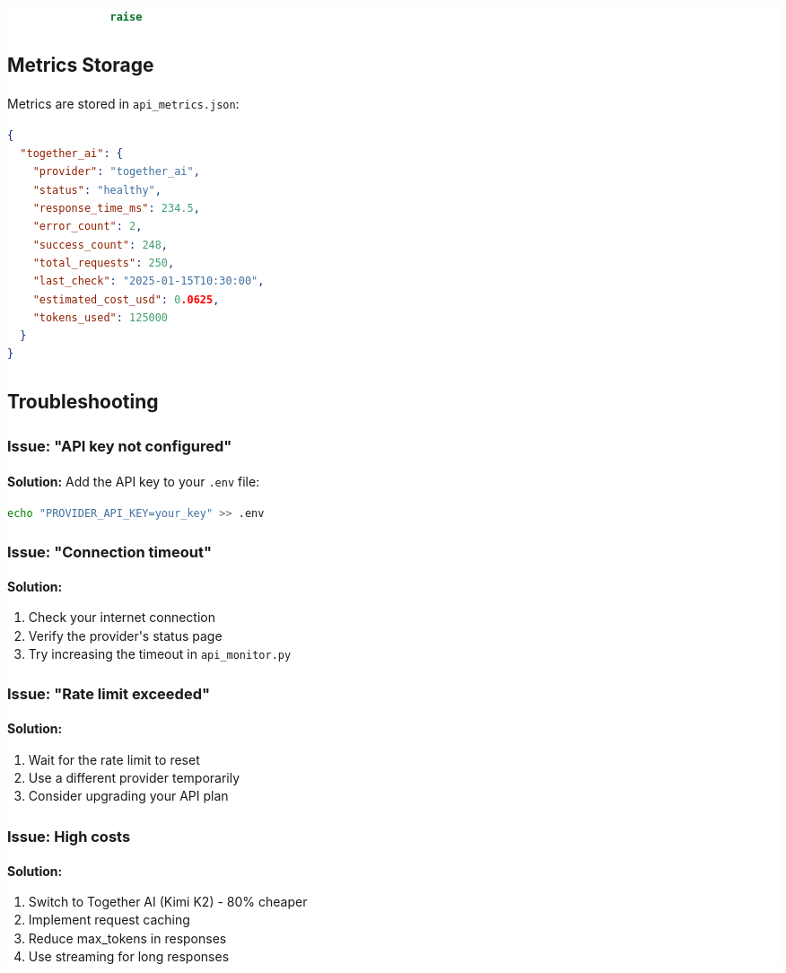 ```python
                raise
```

## Metrics Storage

Metrics are stored in `api_metrics.json`:

```json
{
  "together_ai": {
    "provider": "together_ai",
    "status": "healthy",
    "response_time_ms": 234.5,
    "error_count": 2,
    "success_count": 248,
    "total_requests": 250,
    "last_check": "2025-01-15T10:30:00",
    "estimated_cost_usd": 0.0625,
    "tokens_used": 125000
  }
}
```

## Troubleshooting

### Issue: "API key not configured"

**Solution:** Add the API key to your `.env` file:
```bash
echo "PROVIDER_API_KEY=your_key" >> .env
```

### Issue: "Connection timeout"

**Solution:** 
1. Check your internet connection
2. Verify the provider's status page
3. Try increasing the timeout in `api_monitor.py`

### Issue: "Rate limit exceeded"

**Solution:**
1. Wait for the rate limit to reset
2. Use a different provider temporarily
3. Consider upgrading your API plan

### Issue: High costs

**Solution:**
1. Switch to Together AI (Kimi K2) - 80% cheaper
2. Implement request caching
3. Reduce max_tokens in responses
4. Use streaming for long responses
